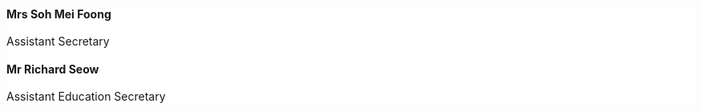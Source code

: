 <td rowspan="1" colspan="1">
<p><strong>Mrs Soh Mei Foong</strong>
</p>
</td>
<td rowspan="1" colspan="1">
<p>Assistant Secretary</p>
</td>
</tr>
<tr>
<td rowspan="1" colspan="1">
<p><strong>Mr Richard Seow</strong>
</p>
</td>
<td rowspan="1" colspan="1">
<p>Assistant Education Secretary</p>
</td>
</tr>
</tbody>
</table>
<p></p>